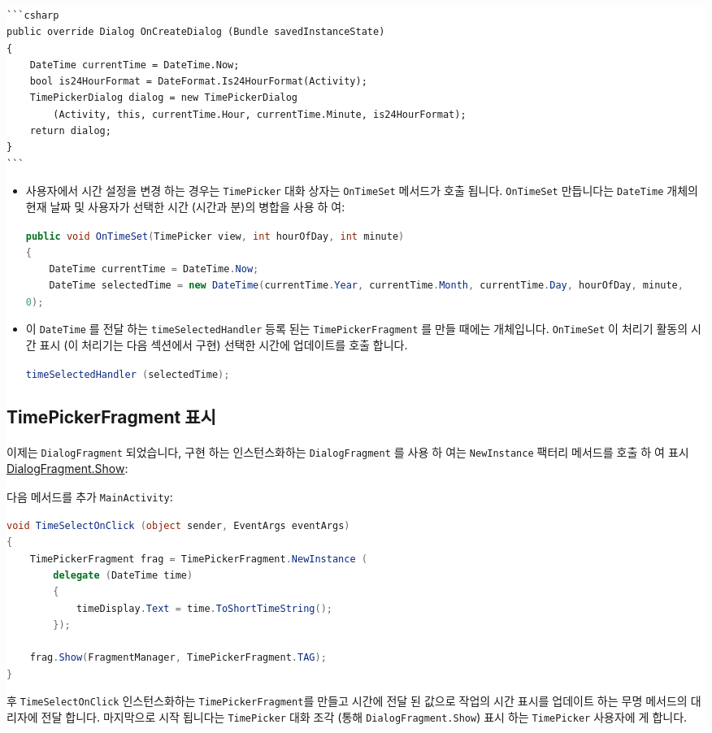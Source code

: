     ```csharp
    public override Dialog OnCreateDialog (Bundle savedInstanceState)
    {
        DateTime currentTime = DateTime.Now;
        bool is24HourFormat = DateFormat.Is24HourFormat(Activity);
        TimePickerDialog dialog = new TimePickerDialog
            (Activity, this, currentTime.Hour, currentTime.Minute, is24HourFormat);
        return dialog;
    }
    ```

-   사용자에서 시간 설정을 변경 하는 경우는 `TimePicker` 대화 상자는 `OnTimeSet` 메서드가 호출 됩니다. `OnTimeSet` 만듭니다는 `DateTime` 개체의 현재 날짜 및 사용자가 선택한 시간 (시간과 분)의 병합을 사용 하 여:

    ```csharp
    public void OnTimeSet(TimePicker view, int hourOfDay, int minute)
    {
        DateTime currentTime = DateTime.Now;
        DateTime selectedTime = new DateTime(currentTime.Year, currentTime.Month, currentTime.Day, hourOfDay, minute, 0);
    ```


-   이 `DateTime` 를 전달 하는 `timeSelectedHandler` 등록 된는 `TimePickerFragment` 를 만들 때에는 개체입니다. `OnTimeSet` 이 처리기 활동의 시간 표시 (이 처리기는 다음 섹션에서 구현) 선택한 시간에 업데이트를 호출 합니다.

    ```csharp
    timeSelectedHandler (selectedTime);
    ```


<a name="time_picker_fragment" />

## <a name="displaying-the-timepickerfragment"></a>TimePickerFragment 표시

이제는 `DialogFragment` 되었습니다, 구현 하는 인스턴스화하는 `DialogFragment` 를 사용 하 여는 `NewInstance` 팩터리 메서드를 호출 하 여 표시 [DialogFragment.Show](https://developer.xamarin.com/api/member/Android.App.DialogFragment.Show/p/Android.App.FragmentManager/System.String/):

다음 메서드를 추가 `MainActivity`:

```csharp
void TimeSelectOnClick (object sender, EventArgs eventArgs)
{
    TimePickerFragment frag = TimePickerFragment.NewInstance (
        delegate (DateTime time)
        {
            timeDisplay.Text = time.ToShortTimeString();
        });

    frag.Show(FragmentManager, TimePickerFragment.TAG);
}
```

후 `TimeSelectOnClick` 인스턴스화하는 `TimePickerFragment`를 만들고 시간에 전달 된 값으로 작업의 시간 표시를 업데이트 하는 무명 메서드의 대리자에 전달 합니다. 마지막으로 시작 됩니다는 `TimePicker` 대화 조각 (통해 `DialogFragment.Show`) 표시 하는 `TimePicker` 사용자에 게 합니다.
